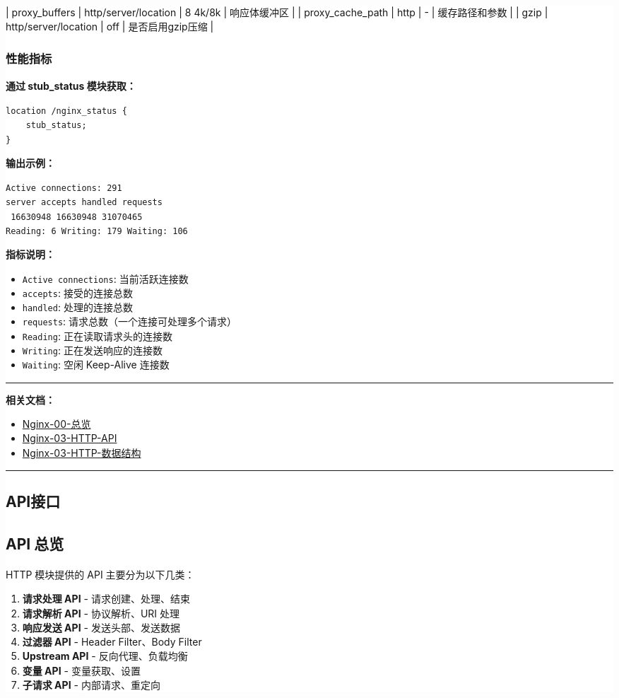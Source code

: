 | proxy_buffers | http/server/location | 8 4k/8k | 响应体缓冲区 |
| proxy_cache_path | http | - | 缓存路径和参数 |
| gzip | http/server/location | off | 是否启用gzip压缩 |

### 性能指标

**通过 stub_status 模块获取：**

```nginx
location /nginx_status {
    stub_status;
}
```

**输出示例：**

```
Active connections: 291
server accepts handled requests
 16630948 16630948 31070465
Reading: 6 Writing: 179 Waiting: 106
```

**指标说明：**

- `Active connections`: 当前活跃连接数
- `accepts`: 接受的连接总数
- `handled`: 处理的连接总数
- `requests`: 请求总数（一个连接可处理多个请求）
- `Reading`: 正在读取请求头的连接数
- `Writing`: 正在发送响应的连接数
- `Waiting`: 空闲 Keep-Alive 连接数

---

**相关文档：**

- [Nginx-00-总览](./Nginx-00-总览.md)
- [Nginx-03-HTTP-API](./Nginx-03-HTTP-API.md)
- [Nginx-03-HTTP-数据结构](./Nginx-03-HTTP-数据结构.md)

---

## API接口

## API 总览

HTTP 模块提供的 API 主要分为以下几类：

1. **请求处理 API** - 请求创建、处理、结束
2. **请求解析 API** - 协议解析、URI 处理
3. **响应发送 API** - 发送头部、发送数据
4. **过滤器 API** - Header Filter、Body Filter
5. **Upstream API** - 反向代理、负载均衡
6. **变量 API** - 变量获取、设置
7. **子请求 API** - 内部请求、重定向
